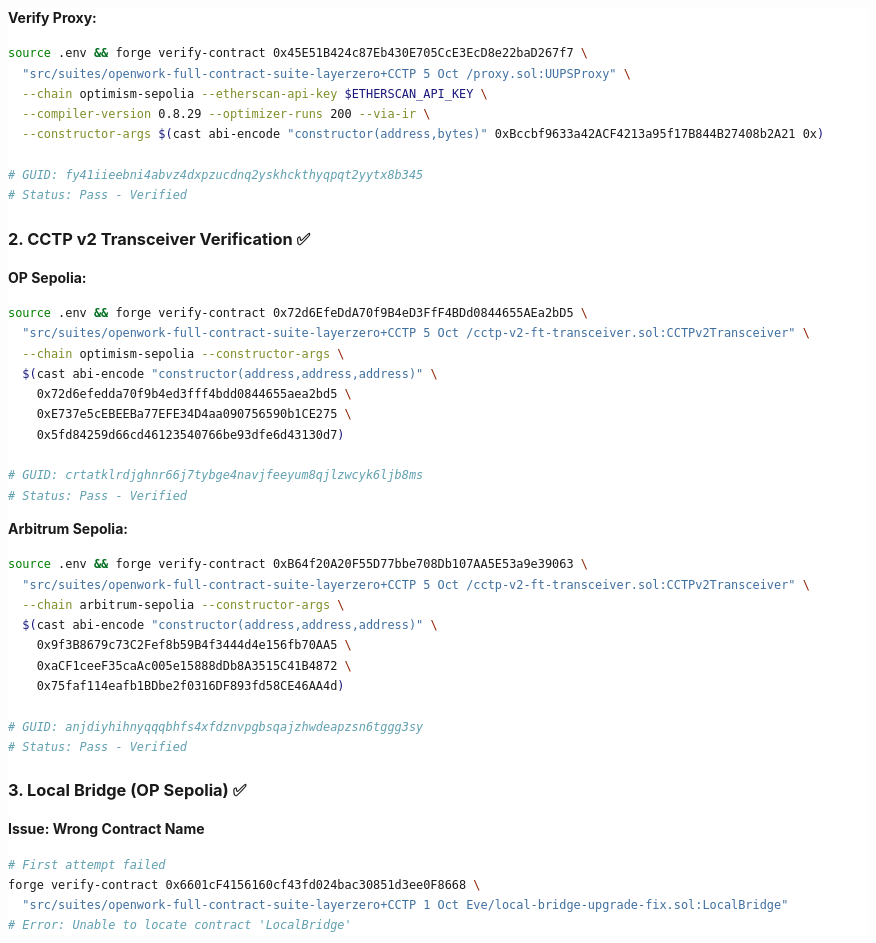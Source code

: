 **Verify Proxy:**
```bash
source .env && forge verify-contract 0x45E51B424c87Eb430E705CcE3EcD8e22baD267f7 \
  "src/suites/openwork-full-contract-suite-layerzero+CCTP 5 Oct /proxy.sol:UUPSProxy" \
  --chain optimism-sepolia --etherscan-api-key $ETHERSCAN_API_KEY \
  --compiler-version 0.8.29 --optimizer-runs 200 --via-ir \
  --constructor-args $(cast abi-encode "constructor(address,bytes)" 0xBccbf9633a42ACF4213a95f17B844B27408b2A21 0x)

# GUID: fy41iieebni4abvz4dxpzucdnq2yskhckthyqpqt2yytx8b345
# Status: Pass - Verified
```

### 2. CCTP v2 Transceiver Verification ✅

**OP Sepolia:**
```bash
source .env && forge verify-contract 0x72d6EfeDdA70f9B4eD3FfF4BDd0844655AEa2bD5 \
  "src/suites/openwork-full-contract-suite-layerzero+CCTP 5 Oct /cctp-v2-ft-transceiver.sol:CCTPv2Transceiver" \
  --chain optimism-sepolia --constructor-args \
  $(cast abi-encode "constructor(address,address,address)" \
    0x72d6efedda70f9b4ed3fff4bdd0844655aea2bd5 \
    0xE737e5cEBEEBa77EFE34D4aa090756590b1CE275 \
    0x5fd84259d66cd46123540766be93dfe6d43130d7)

# GUID: crtatklrdjghnr66j7tybge4navjfeeyum8qjlzwcyk6ljb8ms
# Status: Pass - Verified
```

**Arbitrum Sepolia:**
```bash
source .env && forge verify-contract 0xB64f20A20F55D77bbe708Db107AA5E53a9e39063 \
  "src/suites/openwork-full-contract-suite-layerzero+CCTP 5 Oct /cctp-v2-ft-transceiver.sol:CCTPv2Transceiver" \
  --chain arbitrum-sepolia --constructor-args \
  $(cast abi-encode "constructor(address,address,address)" \
    0x9f3B8679c73C2Fef8b59B4f3444d4e156fb70AA5 \
    0xaCF1ceeF35caAc005e15888dDb8A3515C41B4872 \
    0x75faf114eafb1BDbe2f0316DF893fd58CE46AA4d)

# GUID: anjdiyhihnyqqqbhfs4xfdznvpgbsqajzhwdeapzsn6tggg3sy
# Status: Pass - Verified
```

### 3. Local Bridge (OP Sepolia) ✅

**Issue: Wrong Contract Name**
```bash
# First attempt failed
forge verify-contract 0x6601cF4156160cf43fd024bac30851d3ee0F8668 \
  "src/suites/openwork-full-contract-suite-layerzero+CCTP 1 Oct Eve/local-bridge-upgrade-fix.sol:LocalBridge"
# Error: Unable to locate contract 'LocalBridge'
```
